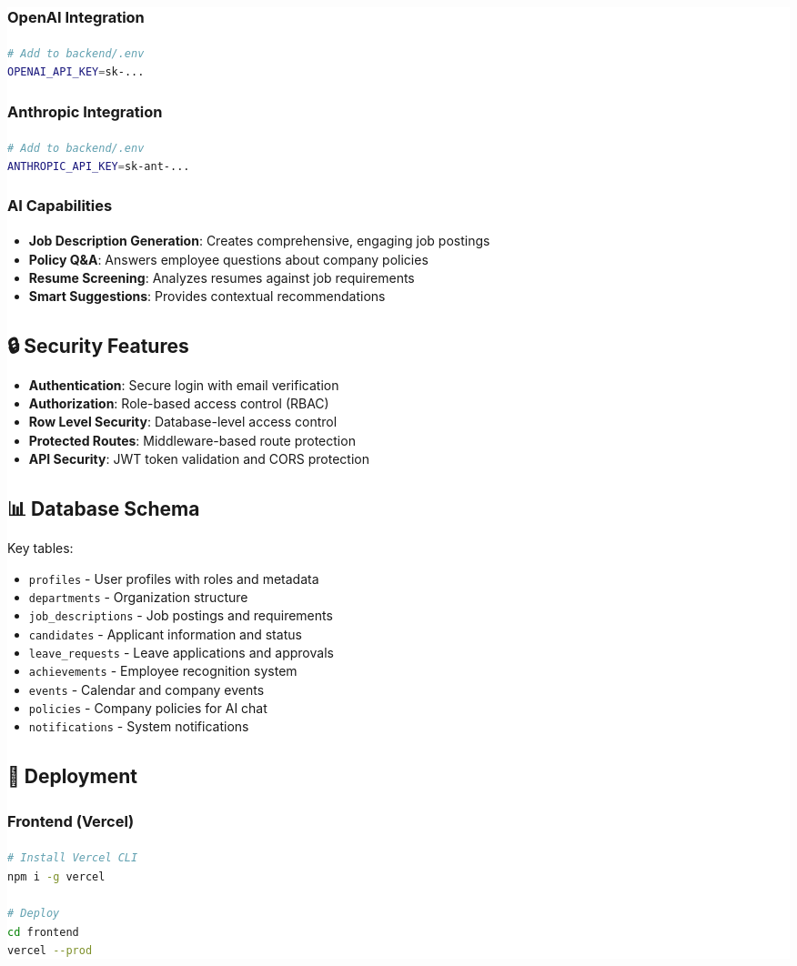 ### OpenAI Integration
```bash
# Add to backend/.env
OPENAI_API_KEY=sk-...
```

### Anthropic Integration
```bash
# Add to backend/.env  
ANTHROPIC_API_KEY=sk-ant-...
```

### AI Capabilities
- **Job Description Generation**: Creates comprehensive, engaging job postings
- **Policy Q&A**: Answers employee questions about company policies
- **Resume Screening**: Analyzes resumes against job requirements
- **Smart Suggestions**: Provides contextual recommendations

## 🔒 Security Features

- **Authentication**: Secure login with email verification
- **Authorization**: Role-based access control (RBAC)
- **Row Level Security**: Database-level access control
- **Protected Routes**: Middleware-based route protection
- **API Security**: JWT token validation and CORS protection

## 📊 Database Schema

Key tables:
- `profiles` - User profiles with roles and metadata
- `departments` - Organization structure
- `job_descriptions` - Job postings and requirements
- `candidates` - Applicant information and status
- `leave_requests` - Leave applications and approvals
- `achievements` - Employee recognition system
- `events` - Calendar and company events
- `policies` - Company policies for AI chat
- `notifications` - System notifications

## 🚀 Deployment

### Frontend (Vercel)
```bash
# Install Vercel CLI
npm i -g vercel

# Deploy
cd frontend
vercel --prod
```
